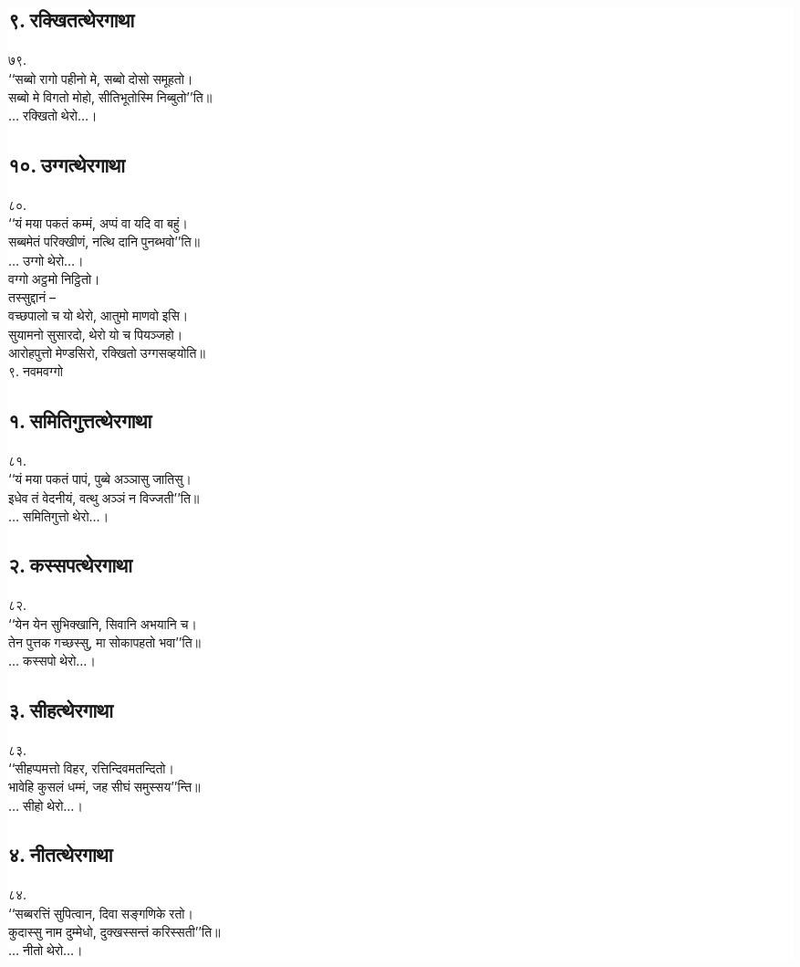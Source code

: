 
## ९. रक्खितत्थेरगाथा

७९.  
‘‘सब्बो रागो पहीनो मे, सब्बो दोसो समूहतो।  
सब्बो मे विगतो मोहो, सीतिभूतोस्मि निब्बुतो’’ति॥  
… रक्खितो थेरो…।  


## १०. उग्गत्थेरगाथा

८०.  
‘‘यं मया पकतं कम्मं, अप्पं वा यदि वा बहुं।  
सब्बमेतं परिक्खीणं, नत्थि दानि पुनब्भवो’’ति॥  
… उग्गो थेरो…।  
वग्गो अट्ठमो निट्ठितो।  
तस्सुद्दानं –  
वच्छपालो च यो थेरो, आतुमो माणवो इसि।  
सुयामनो सुसारदो, थेरो यो च पियञ्जहो।  
आरोहपुत्तो मेण्डसिरो, रक्खितो उग्गसव्हयोति॥  
९. नवमवग्गो  


## १. समितिगुत्तत्थेरगाथा

८१.  
‘‘यं मया पकतं पापं, पुब्बे अञ्ञासु जातिसु।  
इधेव तं वेदनीयं, वत्थु अञ्ञं न विज्जती’’ति॥  
… समितिगुत्तो थेरो…।  


## २. कस्सपत्थेरगाथा

८२.  
‘‘येन येन सुभिक्खानि, सिवानि अभयानि च।  
तेन पुत्तक गच्छस्सु, मा सोकापहतो भवा’’ति॥  
… कस्सपो थेरो…।  


## ३. सीहत्थेरगाथा

८३.  
‘‘सीहप्पमत्तो विहर, रत्तिन्दिवमतन्दितो।  
भावेहि कुसलं धम्मं, जह सीघं समुस्सय’’न्ति॥  
… सीहो थेरो…।  


## ४. नीतत्थेरगाथा

८४.  
‘‘सब्बरत्तिं सुपित्वान, दिवा सङ्गणिके रतो।  
कुदास्सु नाम दुम्मेधो, दुक्खस्सन्तं करिस्सती’’ति॥  
… नीतो थेरो…।  
